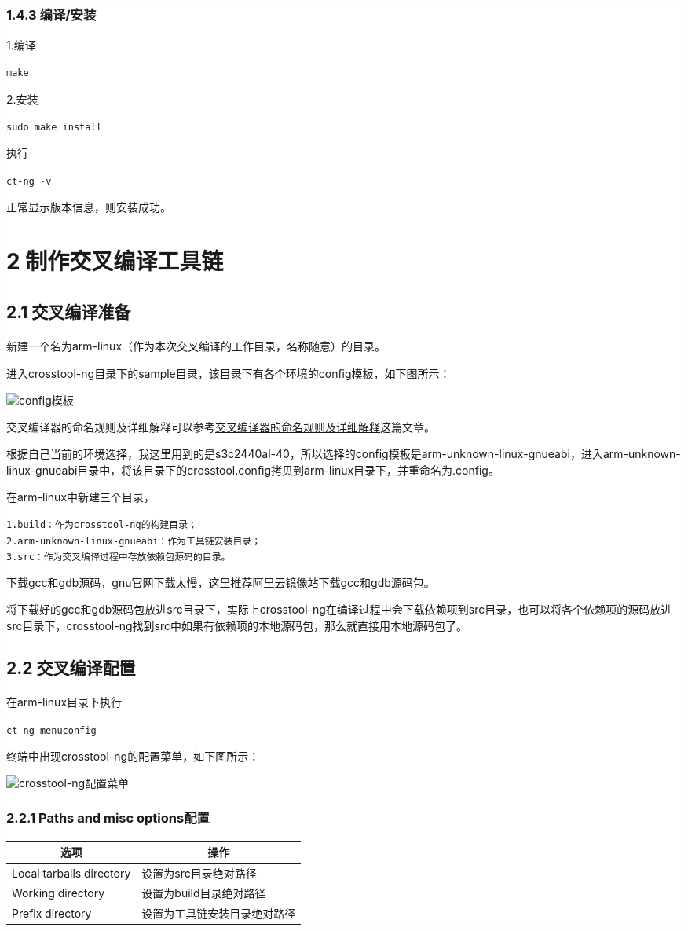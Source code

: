 ### 1.4.3 编译/安装
1.编译
```powershell
make
```
2.安装
```powershell
sudo make install
```
执行
```powershell
ct-ng -v
```
正常显示版本信息，则安装成功。

# 2 制作交叉编译工具链
## 2.1 交叉编译准备
新建一个名为arm-linux（作为本次交叉编译的工作目录，名称随意）的目录。

进入crosstool-ng目录下的sample目录，该目录下有各个环境的config模板，如下图所示：

![config模板](https://img-blog.csdnimg.cn/983f251dabf64871b0516d8d738bb486.png)

交叉编译器的命名规则及详细解释可以参考[交叉编译器的命名规则及详细解释](https://blog.csdn.net/LEON1741/article/details/81537529)这篇文章。

根据自己当前的环境选择，我这里用到的是s3c2440al-40，所以选择的config模板是arm-unknown-linux-gnueabi，进入arm-unknown-linux-gnueabi目录中，将该目录下的crosstool.config拷贝到arm-linux目录下，并重命名为.config。

在arm-linux中新建三个目录，

    1.build：作为crosstool-ng的构建目录；
    2.arm-unknown-linux-gnueabi：作为工具链安装目录；
    3.src：作为交叉编译过程中存放依赖包源码的目录。

下载gcc和gdb源码，gnu官网下载太慢，这里推荐[阿里云镜像站](https://developer.aliyun.com/mirror/)下载[gcc](https://mirrors.aliyun.com/gnu/gcc/)和[gdb](https://mirrors.aliyun.com/gnu/gdb/)源码包。

将下载好的gcc和gdb源码包放进src目录下，实际上crosstool-ng在编译过程中会下载依赖项到src目录，也可以将各个依赖项的源码放进src目录下，crosstool-ng找到src中如果有依赖项的本地源码包，那么就直接用本地源码包了。

## 2.2 交叉编译配置
在arm-linux目录下执行
```powershell
ct-ng menuconfig
```
终端中出现crosstool-ng的配置菜单，如下图所示：

![crosstool-ng配置菜单](https://img-blog.csdnimg.cn/65445c9d78c648f79bd9d2d640ab27d9.png)

### 2.2.1 Paths and misc options配置
| 选项 | 操作|
|--|--|
|Local tarballs directory|设置为src目录绝对路径|
|Working directory|设置为build目录绝对路径|
|Prefix directory|设置为工具链安装目录绝对路径|
